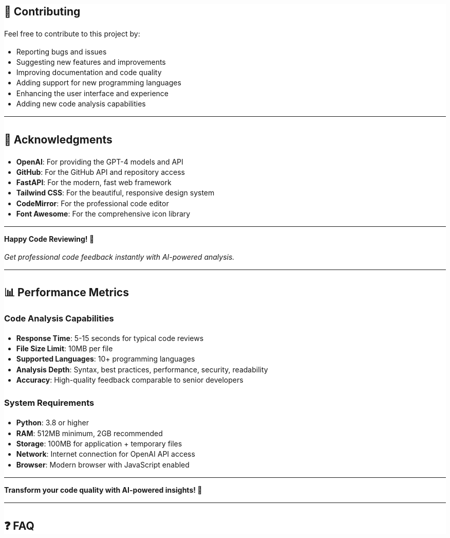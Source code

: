 ## 🤝 Contributing

Feel free to contribute to this project by:
- Reporting bugs and issues
- Suggesting new features and improvements
- Improving documentation and code quality
- Adding support for new programming languages
- Enhancing the user interface and experience
- Adding new code analysis capabilities

---

## 🙏 Acknowledgments

- **OpenAI**: For providing the GPT-4 models and API
- **GitHub**: For the GitHub API and repository access
- **FastAPI**: For the modern, fast web framework
- **Tailwind CSS**: For the beautiful, responsive design system
- **CodeMirror**: For the professional code editor
- **Font Awesome**: For the comprehensive icon library

---

**Happy Code Reviewing! 🎉**

*Get professional code feedback instantly with AI-powered analysis.*

---

## 📊 Performance Metrics

### Code Analysis Capabilities
- **Response Time**: 5-15 seconds for typical code reviews
- **File Size Limit**: 10MB per file
- **Supported Languages**: 10+ programming languages
- **Analysis Depth**: Syntax, best practices, performance, security, readability
- **Accuracy**: High-quality feedback comparable to senior developers

### System Requirements
- **Python**: 3.8 or higher
- **RAM**: 512MB minimum, 2GB recommended
- **Storage**: 100MB for application + temporary files
- **Network**: Internet connection for OpenAI API access
- **Browser**: Modern browser with JavaScript enabled

---

**Transform your code quality with AI-powered insights! 🚀**

---

## ❓ FAQ
